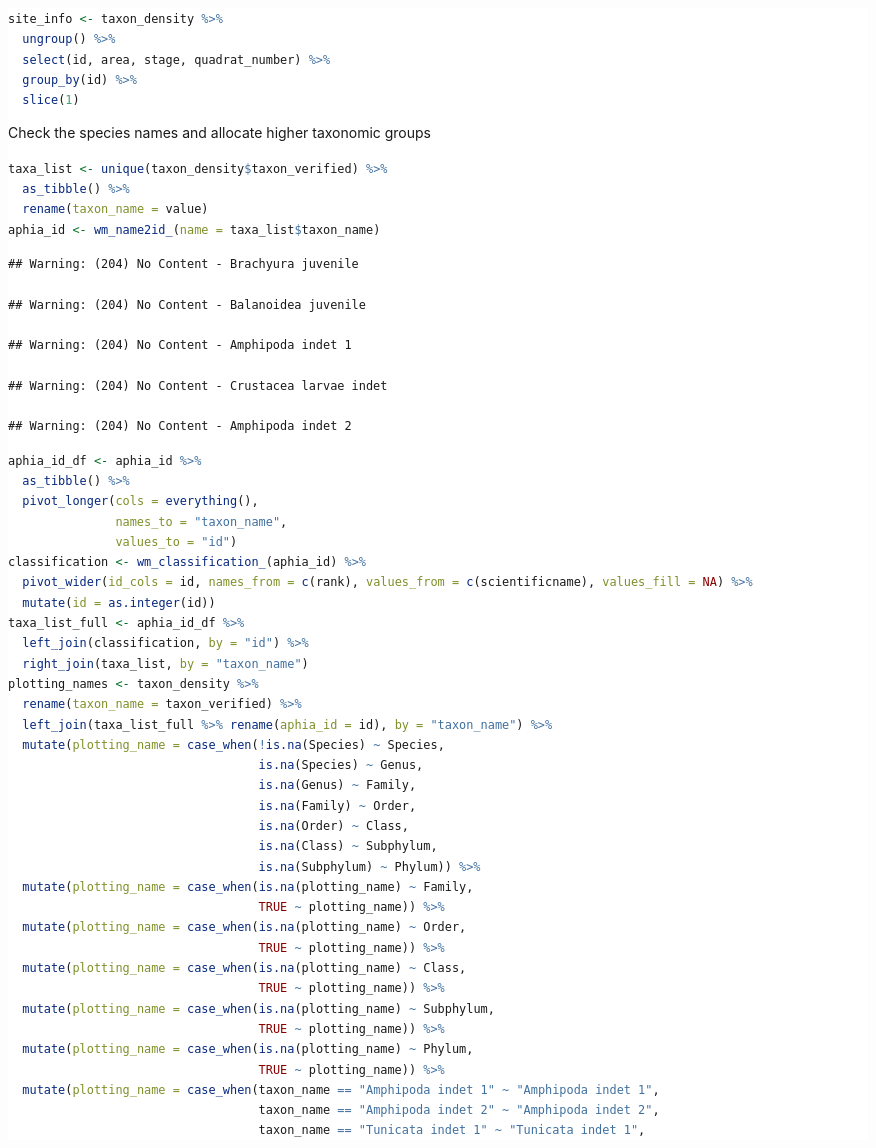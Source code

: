 ``` r
site_info <- taxon_density %>% 
  ungroup() %>% 
  select(id, area, stage, quadrat_number) %>% 
  group_by(id) %>% 
  slice(1)
```

Check the species names and allocate higher taxonomic groups

``` r
taxa_list <- unique(taxon_density$taxon_verified) %>% 
  as_tibble() %>% 
  rename(taxon_name = value)
aphia_id <- wm_name2id_(name = taxa_list$taxon_name)
```

    ## Warning: (204) No Content - Brachyura juvenile

    ## Warning: (204) No Content - Balanoidea juvenile

    ## Warning: (204) No Content - Amphipoda indet 1

    ## Warning: (204) No Content - Crustacea larvae indet

    ## Warning: (204) No Content - Amphipoda indet 2

``` r
aphia_id_df <- aphia_id %>% 
  as_tibble() %>% 
  pivot_longer(cols = everything(),
               names_to = "taxon_name",
               values_to = "id") 
classification <- wm_classification_(aphia_id) %>% 
  pivot_wider(id_cols = id, names_from = c(rank), values_from = c(scientificname), values_fill = NA) %>%
  mutate(id = as.integer(id))
taxa_list_full <- aphia_id_df %>% 
  left_join(classification, by = "id") %>% 
  right_join(taxa_list, by = "taxon_name")
plotting_names <- taxon_density %>% 
  rename(taxon_name = taxon_verified) %>% 
  left_join(taxa_list_full %>% rename(aphia_id = id), by = "taxon_name") %>% 
  mutate(plotting_name = case_when(!is.na(Species) ~ Species,
                                   is.na(Species) ~ Genus,
                                   is.na(Genus) ~ Family,
                                   is.na(Family) ~ Order,
                                   is.na(Order) ~ Class,
                                   is.na(Class) ~ Subphylum,
                                   is.na(Subphylum) ~ Phylum)) %>% 
  mutate(plotting_name = case_when(is.na(plotting_name) ~ Family,
                                   TRUE ~ plotting_name)) %>% 
  mutate(plotting_name = case_when(is.na(plotting_name) ~ Order,
                                   TRUE ~ plotting_name)) %>%
  mutate(plotting_name = case_when(is.na(plotting_name) ~ Class,
                                   TRUE ~ plotting_name)) %>%
  mutate(plotting_name = case_when(is.na(plotting_name) ~ Subphylum,
                                   TRUE ~ plotting_name)) %>%
  mutate(plotting_name = case_when(is.na(plotting_name) ~ Phylum,
                                   TRUE ~ plotting_name)) %>% 
  mutate(plotting_name = case_when(taxon_name == "Amphipoda indet 1" ~ "Amphipoda indet 1",
                                   taxon_name == "Amphipoda indet 2" ~ "Amphipoda indet 2",
                                   taxon_name == "Tunicata indet 1" ~ "Tunicata indet 1",
```